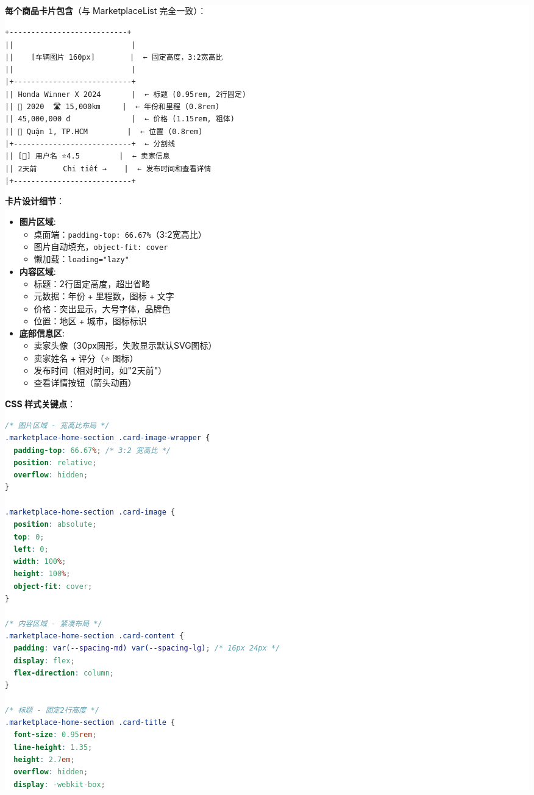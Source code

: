 **每个商品卡片包含**（与 MarketplaceList 完全一致）：
```
+---------------------------+
||                           |
||    [车辆图片 160px]        |  ← 固定高度，3:2宽高比
||                           |
|+---------------------------+
|| Honda Winner X 2024       |  ← 标题 (0.95rem, 2行固定)
|| 📅 2020  🛣️ 15,000km     |  ← 年份和里程 (0.8rem)
|| 45,000,000 đ              |  ← 价格 (1.15rem, 粗体)
|| 📍 Quận 1, TP.HCM         |  ← 位置 (0.8rem)
|+---------------------------+  ← 分割线
|| [👤] 用户名 ⭐4.5         |  ← 卖家信息
|| 2天前      Chi tiết →    |  ← 发布时间和查看详情
|+---------------------------+
```

**卡片设计细节**：
- **图片区域**: 
  - 桌面端：`padding-top: 66.67%`（3:2宽高比）
  - 图片自动填充，`object-fit: cover`
  - 懒加载：`loading="lazy"`
- **内容区域**:
  - 标题：2行固定高度，超出省略
  - 元数据：年份 + 里程数，图标 + 文字
  - 价格：突出显示，大号字体，品牌色
  - 位置：地区 + 城市，图标标识
- **底部信息区**:
  - 卖家头像（30px圆形，失败显示默认SVG图标）
  - 卖家姓名 + 评分（⭐ 图标）
  - 发布时间（相对时间，如"2天前"）
  - 查看详情按钮（箭头动画）

**CSS 样式关键点**：
```css
/* 图片区域 - 宽高比布局 */
.marketplace-home-section .card-image-wrapper {
  padding-top: 66.67%; /* 3:2 宽高比 */
  position: relative;
  overflow: hidden;
}

.marketplace-home-section .card-image {
  position: absolute;
  top: 0;
  left: 0;
  width: 100%;
  height: 100%;
  object-fit: cover;
}

/* 内容区域 - 紧凑布局 */
.marketplace-home-section .card-content {
  padding: var(--spacing-md) var(--spacing-lg); /* 16px 24px */
  display: flex;
  flex-direction: column;
}

/* 标题 - 固定2行高度 */
.marketplace-home-section .card-title {
  font-size: 0.95rem;
  line-height: 1.35;
  height: 2.7em;
  overflow: hidden;
  display: -webkit-box;
```
